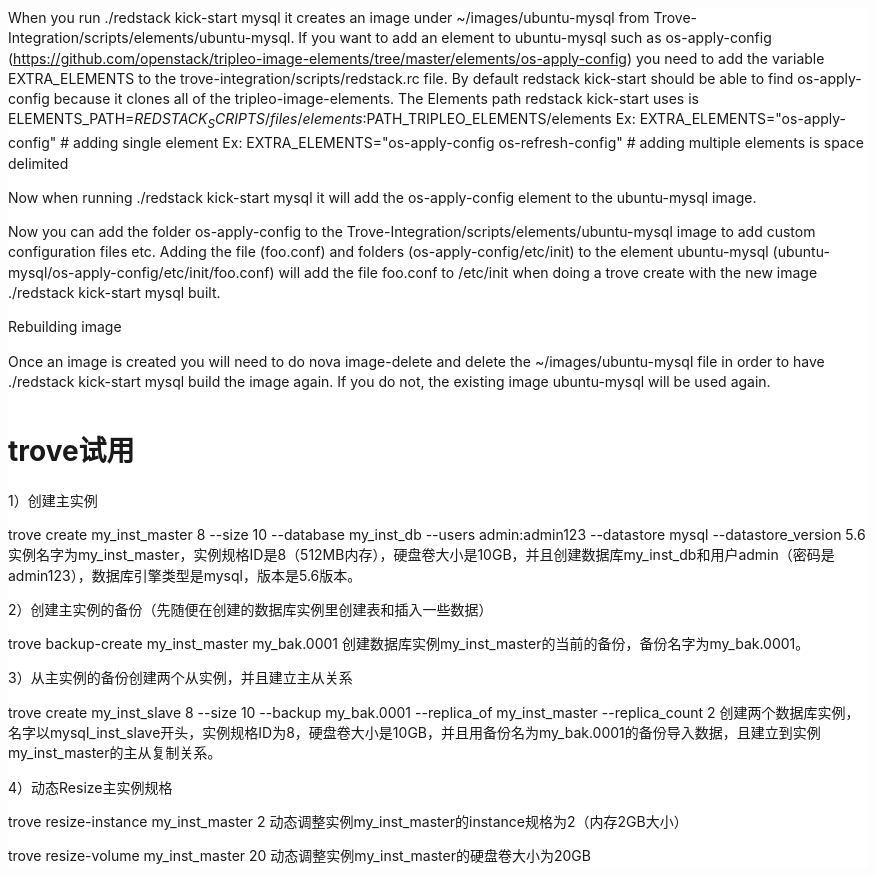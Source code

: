 When you run ./redstack kick-start mysql it creates an image under ~/images/ubuntu-mysql from Trove-Integration/scripts/elements/ubuntu-mysql. If you want to add an element to ubuntu-mysql such as os-apply-config (https://github.com/openstack/tripleo-image-elements/tree/master/elements/os-apply-config) you need to add the variable EXTRA_ELEMENTS to the trove-integration/scripts/redstack.rc file. By default redstack kick-start should be able to find os-apply-config because it clones all of the tripleo-image-elements. The Elements path redstack kick-start uses is ELEMENTS_PATH=$REDSTACK_SCRIPTS/files/elements:$PATH_TRIPLEO_ELEMENTS/elements
Ex: EXTRA_ELEMENTS="os-apply-config" # adding single element
Ex: EXTRA_ELEMENTS="os-apply-config os-refresh-config" # adding multiple elements is space delimited

Now when running ./redstack kick-start mysql it will add the os-apply-config element to the ubuntu-mysql image.

Now you can add the folder os-apply-config to the Trove-Integration/scripts/elements/ubuntu-mysql image to add custom configuration files etc.
Adding the file (foo.conf) and folders (os-apply-config/etc/init) to the element ubuntu-mysql (ubuntu-mysql/os-apply-config/etc/init/foo.conf) will add the file foo.conf to /etc/init when doing a trove create with the new image ./redstack kick-start mysql built.

Rebuilding image

Once an image is created you will need to do nova image-delete and delete the ~/images/ubuntu-mysql file in order to have ./redstack kick-start mysql build the image again. If you do not, the existing image ubuntu-mysql will be used again.






# trove试用
1）创建主实例

trove create my_inst_master 8 --size 10 --database my_inst_db --users admin:admin123 --datastore mysql --datastore_version 5.6
实例名字为my_inst_master，实例规格ID是8（512MB内存），硬盘卷大小是10GB，并且创建数据库my_inst_db和用户admin（密码是admin123），数据库引擎类型是mysql，版本是5.6版本。

2）创建主实例的备份（先随便在创建的数据库实例里创建表和插入一些数据）

trove backup-create my_inst_master my_bak.0001
创建数据库实例my_inst_master的当前的备份，备份名字为my_bak.0001。

3）从主实例的备份创建两个从实例，并且建立主从关系

trove create my_inst_slave 8 --size 10 --backup my_bak.0001 --replica_of my_inst_master --replica_count 2
创建两个数据库实例，名字以mysql_inst_slave开头，实例规格ID为8，硬盘卷大小是10GB，并且用备份名为my_bak.0001的备份导入数据，且建立到实例my_inst_master的主从复制关系。

4）动态Resize主实例规格

trove resize-instance my_inst_master 2
动态调整实例my_inst_master的instance规格为2（内存2GB大小）

trove resize-volume my_inst_master 20
动态调整实例my_inst_master的硬盘卷大小为20GB
